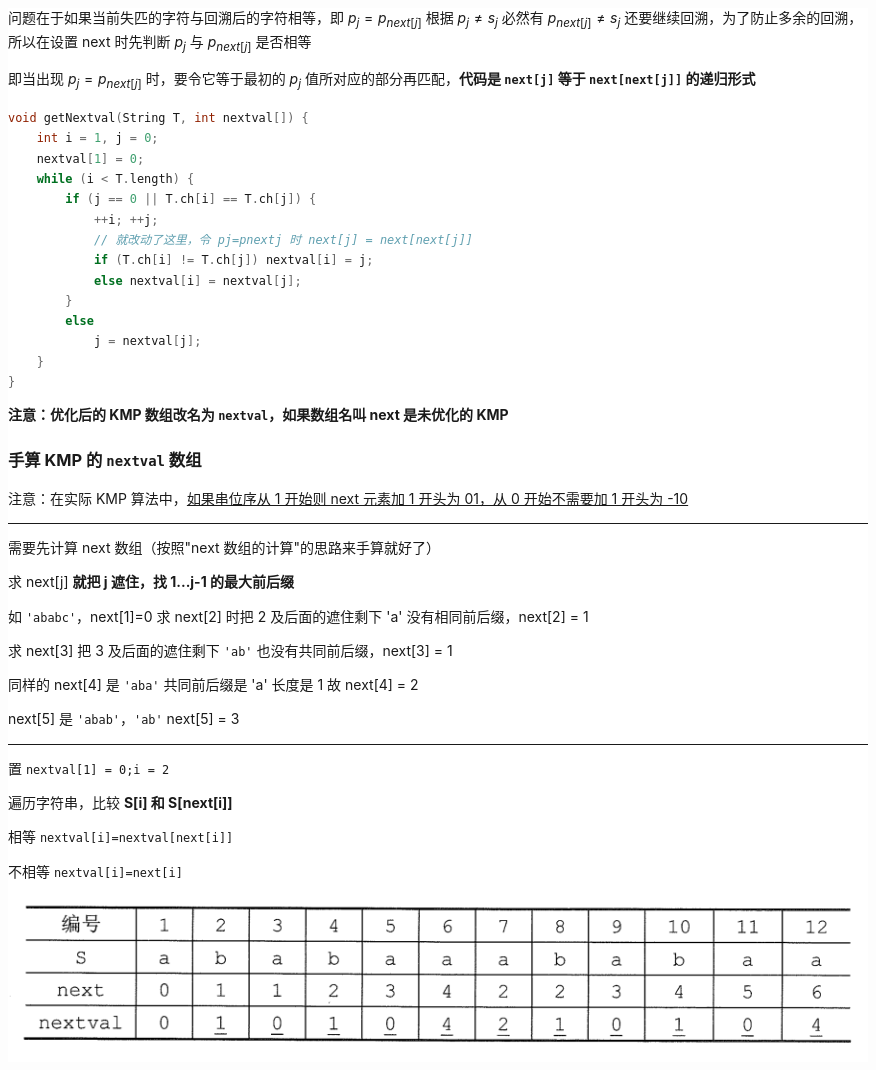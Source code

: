 问题在于如果当前失匹的字符与回溯后的字符相等，即 $p_j=p_{next[j]}$ 根据 $p_j\not= s_j$ 必然有 $p_{next[j]}\not= s_j$ 还要继续回溯，为了防止多余的回溯，所以在设置 next 时先判断 $p_j$ 与 $p_{next[j]}$ 是否相等

即当出现 $p_j=p_{next[j]}$ 时，要令它等于最初的 $p_j$ 值所对应的部分再匹配，**代码是 `next[j]` 等于 `next[next[j]]` 的递归形式**

```c
void getNextval(String T, int nextval[]) {
    int i = 1, j = 0;
    nextval[1] = 0;
    while (i < T.length) {
        if (j == 0 || T.ch[i] == T.ch[j]) {
            ++i; ++j;
            // 就改动了这里，令 pj=pnextj 时 next[j] = next[next[j]]
            if (T.ch[i] != T.ch[j]) nextval[i] = j;
            else nextval[i] = nextval[j];
        }
        else
            j = nextval[j];
    }
}
```

**注意：优化后的 KMP 数组改名为 `nextval`，如果数组名叫 next 是未优化的 KMP**

### 手算 KMP 的 `nextval` 数组

注意：在实际 KMP 算法中，<u>如果串位序从 1 开始则 next 元素加 1 开头为 01，从 0 开始不需要加 1 开头为 -10</u>

---

需要先计算 next 数组（按照"next 数组的计算"的思路来手算就好了）

求 next[j] **就把 j 遮住，找 1...j-1 的最大前后缀**

如 `'ababc'`，next[1]=0 求 next[2] 时把 2 及后面的遮住剩下 'a' 没有相同前后缀，next[2] = 1

求 next[3] 把 3 及后面的遮住剩下 `'ab'` 也没有共同前后缀，next[3] = 1

同样的 next[4] 是 `'aba'` 共同前后缀是 'a' 长度是 1 故 next[4] = 2

next[5] 是 `'abab'`，`'ab'` next[5] = 3

---

置 `nextval[1] = 0;i = 2`

遍历字符串，比较 **S[i] 和 S[next[i]]**

相等 `nextval[i]=nextval[next[i]]`

不相等 `nextval[i]=next[i]`

![image-20210915231724259](..\images\image-20210915231724259.png)
